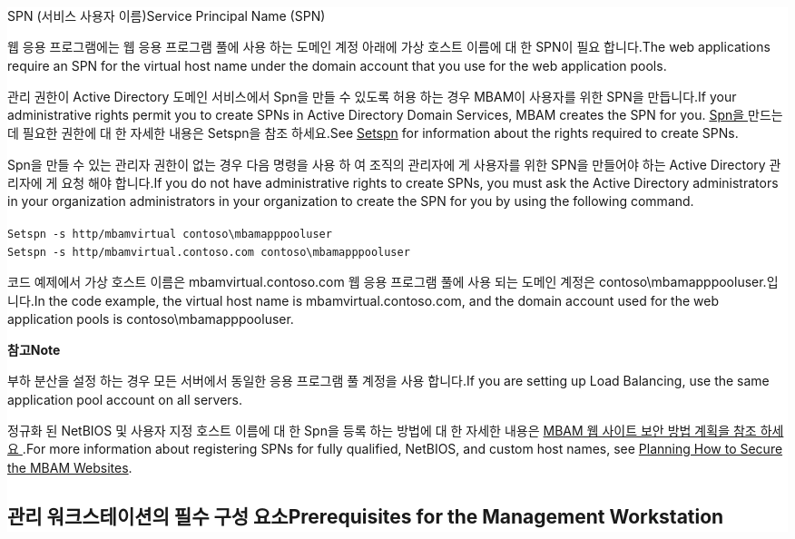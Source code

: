 <td align="left"><p><span data-ttu-id="da3f1-237">SPN (서비스 사용자 이름)</span><span class="sxs-lookup"><span data-stu-id="da3f1-237">Service Principal Name (SPN)</span></span></p></td>
<td align="left"><p><span data-ttu-id="da3f1-238">웹 응용 프로그램에는 웹 응용 프로그램 풀에 사용 하는 도메인 계정 아래에 가상 호스트 이름에 대 한 SPN이 필요 합니다.</span><span class="sxs-lookup"><span data-stu-id="da3f1-238">The web applications require an SPN for the virtual host name under the domain account that you use for the web application pools.</span></span></p>
<p><span data-ttu-id="da3f1-239">관리 권한이 Active Directory 도메인 서비스에서 Spn을 만들 수 있도록 허용 하는 경우 MBAM이 사용자를 위한 SPN을 만듭니다.</span><span class="sxs-lookup"><span data-stu-id="da3f1-239">If your administrative rights permit you to create SPNs in Active Directory Domain Services, MBAM creates the SPN for you.</span></span> <span data-ttu-id="da3f1-240"><a href="https://technet.microsoft.com/library/cc731241.aspx" data-raw-source="[Setspn](https://technet.microsoft.com/library/cc731241.aspx)">Spn을 </a> 만드는 데 필요한 권한에 대 한 자세한 내용은 Setspn을 참조 하세요.</span><span class="sxs-lookup"><span data-stu-id="da3f1-240">See <a href="https://technet.microsoft.com/library/cc731241.aspx" data-raw-source="[Setspn](https://technet.microsoft.com/library/cc731241.aspx)">Setspn</a> for information about the rights required to create SPNs.</span></span></p>
<p><span data-ttu-id="da3f1-241">Spn을 만들 수 있는 관리자 권한이 없는 경우 다음 명령을 사용 하 여 조직의 관리자에 게 사용자를 위한 SPN을 만들어야 하는 Active Directory 관리자에 게 요청 해야 합니다.</span><span class="sxs-lookup"><span data-stu-id="da3f1-241">If you do not have administrative rights to create SPNs, you must ask the Active Directory administrators in your organization administrators in your organization to create the SPN for you by using the following command.</span></span></p>
<pre class="syntax" space="preserve"><code>Setspn -s http/mbamvirtual contoso\mbamapppooluser
Setspn -s http/mbamvirtual.contoso.com contoso\mbamapppooluser</code></pre>
<p><span data-ttu-id="da3f1-242">코드 예제에서 가상 호스트 이름은 mbamvirtual.contoso.com 웹 응용 프로그램 풀에 사용 되는 도메인 계정은 contoso\mbamapppooluser.입니다.</span><span class="sxs-lookup"><span data-stu-id="da3f1-242">In the code example, the virtual host name is mbamvirtual.contoso.com, and the domain account used for the web application pools is contoso\mbamapppooluser.</span></span></p>
<div class="alert">
<strong><span data-ttu-id="da3f1-243">참고</span><span class="sxs-lookup"><span data-stu-id="da3f1-243">Note</span></span></strong><br/><p><span data-ttu-id="da3f1-244">부하 분산을 설정 하는 경우 모든 서버에서 동일한 응용 프로그램 풀 계정을 사용 합니다.</span><span class="sxs-lookup"><span data-stu-id="da3f1-244">If you are setting up Load Balancing, use the same application pool account on all servers.</span></span></p>
</div>
<div>

</div>
<p><span data-ttu-id="da3f1-245">정규화 된 NetBIOS 및 사용자 지정 호스트 이름에 대 한 Spn을 등록 하는 방법에 대 한 자세한 내용은 <a href="planning-how-to-secure-the-mbam-websites.md" data-raw-source="[Planning How to Secure the MBAM Websites](planning-how-to-secure-the-mbam-websites.md)"> MBAM 웹 사이트 보안 방법 계획을 참조 하세요 </a> .</span><span class="sxs-lookup"><span data-stu-id="da3f1-245">For more information about registering SPNs for fully qualified, NetBIOS, and custom host names, see <a href="planning-how-to-secure-the-mbam-websites.md" data-raw-source="[Planning How to Secure the MBAM Websites](planning-how-to-secure-the-mbam-websites.md)">Planning How to Secure the MBAM Websites</a>.</span></span></p></td>
</tr>
</tbody>
</table>



## <span data-ttu-id="da3f1-246">관리 워크스테이션의 필수 구성 요소</span><span class="sxs-lookup"><span data-stu-id="da3f1-246">Prerequisites for the Management Workstation</span></span>
